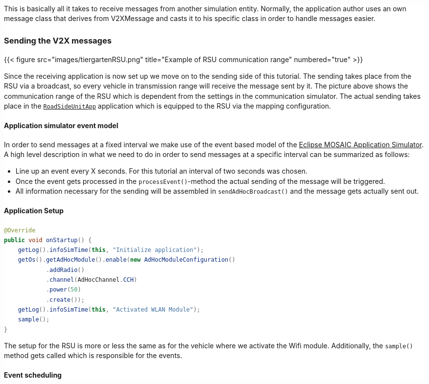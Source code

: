 This is basically all it takes to receive messages from another simulation entity.
Normally, the application author uses an own message class that derives from V2XMessage and casts it
to his specific class in order to handle messages easier.

### Sending the V2X messages

{{< figure src="images/tiergartenRSU.png" title="Example of RSU communication range" numbered="true" >}}

Since the receiving application is now set up we move on to the sending side of this tutorial.
The sending takes place from the RSU via a broadcast, so every vehicle in transmission range
will receive the message sent by it. The picture above shows the communication range of the RSU
which is dependent from the settings in the communication simulator.
The actual sending takes place in the [`RoadSideUnitApp`](https://github.com/eclipse-mosaic/mosaic/blob/main/app/tutorials/traffic-light-communication/src/main/java/org/eclipse/mosaic/app/tutorial/RoadSideUnitApp.java) application which is equipped to the RSU
via the mapping configuration.

#### Application simulator event model

In order to send messages at a fixed interval we make use of the event based model of the
[Eclipse MOSAIC Application Simulator](/docs/simulators/application_simulator#eclipse-mosaic-application-simulator).
A high level description in what we need to do in order to send messages at a specific interval can be summarized as follows:

* Line up an event every X seconds. For this tutorial an interval of two seconds was chosen.
* Once the event gets processed in the `processEvent()`-method the actual sending of the message will be triggered.
* All information necessary for the sending will be assembled in `sendAdHocBroadcast()` and the message gets actually sent out.

#### Application Setup

```java
@Override
public void onStartup() {
    getLog().infoSimTime(this, "Initialize application");
    getOs().getAdHocModule().enable(new AdHocModuleConfiguration()
            .addRadio()
            .channel(AdHocChannel.CCH)
            .power(50)
            .create());
    getLog().infoSimTime(this, "Activated WLAN Module");
    sample();
}
```

The setup for the RSU is more or less the same as for the vehicle where we activate the Wifi module. Additionally, the `sample()` 
method gets called which is responsible for the events.

#### Event scheduling
